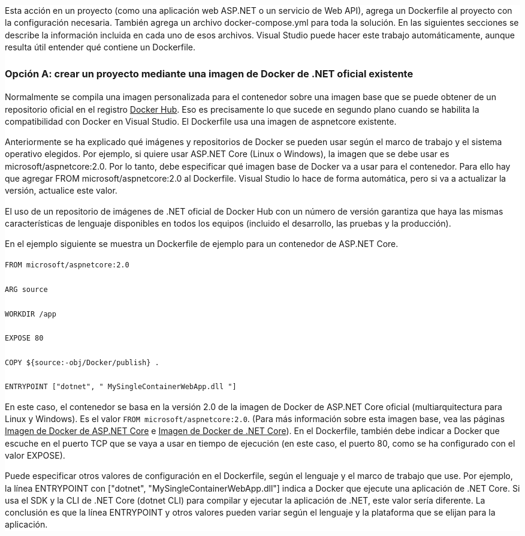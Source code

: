 Esta acción en un proyecto (como una aplicación web ASP.NET o un servicio de Web API), agrega un Dockerfile al proyecto con la configuración necesaria. También agrega un archivo docker-compose.yml para toda la solución. En las siguientes secciones se describe la información incluida en cada uno de esos archivos. Visual Studio puede hacer este trabajo automáticamente, aunque resulta útil entender qué contiene un Dockerfile.

### <a name="option-a-creating-a-project-using-an-existing-official-net-docker-image"></a>Opción A: crear un proyecto mediante una imagen de Docker de .NET oficial existente

Normalmente se compila una imagen personalizada para el contenedor sobre una imagen base que se puede obtener de un repositorio oficial en el registro [Docker Hub](https://hub.docker.com/). Eso es precisamente lo que sucede en segundo plano cuando se habilita la compatibilidad con Docker en Visual Studio. El Dockerfile usa una imagen de aspnetcore existente.

Anteriormente se ha explicado qué imágenes y repositorios de Docker se pueden usar según el marco de trabajo y el sistema operativo elegidos. Por ejemplo, si quiere usar ASP.NET Core (Linux o Windows), la imagen que se debe usar es microsoft/aspnetcore:2.0. Por lo tanto, debe especificar qué imagen base de Docker va a usar para el contenedor. Para ello hay que agregar FROM microsoft/aspnetcore:2.0 al Dockerfile. Visual Studio lo hace de forma automática, pero si va a actualizar la versión, actualice este valor.

El uso de un repositorio de imágenes de .NET oficial de Docker Hub con un número de versión garantiza que haya las mismas características de lenguaje disponibles en todos los equipos (incluido el desarrollo, las pruebas y la producción).

En el ejemplo siguiente se muestra un Dockerfile de ejemplo para un contenedor de ASP.NET Core.

```
FROM microsoft/aspnetcore:2.0
  
ARG source
  
WORKDIR /app
  
EXPOSE 80
  
COPY ${source:-obj/Docker/publish} .
  
ENTRYPOINT ["dotnet", " MySingleContainerWebApp.dll "]
```

En este caso, el contenedor se basa en la versión 2.0 de la imagen de Docker de ASP.NET Core oficial (multiarquitectura para Linux y Windows). Es el valor `FROM microsoft/aspnetcore:2.0`. (Para más información sobre esta imagen base, vea las páginas [Imagen de Docker de ASP.NET Core](https://hub.docker.com/r/microsoft/aspnetcore/) e [Imagen de Docker de .NET Core](https://hub.docker.com/r/microsoft/dotnet/)). En el Dockerfile, también debe indicar a Docker que escuche en el puerto TCP que se vaya a usar en tiempo de ejecución (en este caso, el puerto 80, como se ha configurado con el valor EXPOSE).

Puede especificar otros valores de configuración en el Dockerfile, según el lenguaje y el marco de trabajo que use. Por ejemplo, la línea ENTRYPOINT con \["dotnet", "MySingleContainerWebApp.dll"\] indica a Docker que ejecute una aplicación de .NET Core. Si usa el SDK y la CLI de .NET Core (dotnet CLI) para compilar y ejecutar la aplicación de .NET, este valor sería diferente. La conclusión es que la línea ENTRYPOINT y otros valores pueden variar según el lenguaje y la plataforma que se elijan para la aplicación.
